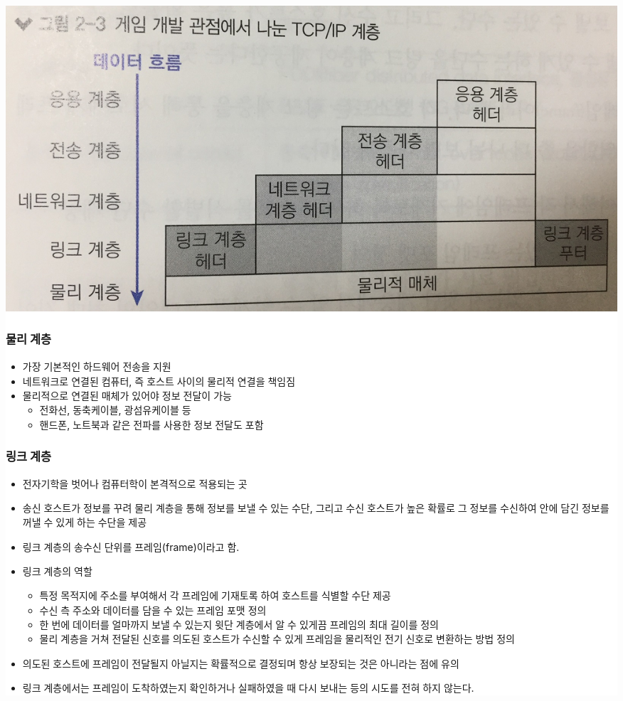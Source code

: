 ![](images/internet_1.JPG)



### 물리 계층

* 가장 기본적인 하드웨어 전송을 지원
* 네트워크로 연결된 컴퓨터, 즉 호스트 사이의 물리적 연결을 책임짐
* 물리적으로 연결된 매체가 있어야 정보 전달이 가능
  * 전화선, 동축케이블, 광섬유케이블 등
  * 핸드폰, 노트북과 같은 전파를 사용한 정보 전달도 포함



### 링크 계층

* 전자기학을 벗어나 컴퓨터학이 본격적으로 적용되는 곳

* 송신 호스트가 정보를 꾸려 물리 계층을 통해 정보를 보낼 수 있는 수단, 그리고 수신 호스트가 높은 확률로 그 정보를 수신하여 안에 담긴 정보를 꺼낼 수 있게 하는 수단을 제공

* 링크 계층의 송수신 단위를 프레임(frame)이라고 함.

* 링크 계층의 역할

  * 특정 목적지에 주소를 부여해서 각 프레임에 기재토록 하여 호스트를 식별할 수단 제공
  * 수신 측 주소와 데이터를 담을 수 있는 프레임 포맷 정의
  * 한 번에 데이터를 얼마까지 보낼 수 있는지 윗단 계층에서 알 수 있게끔 프레임의 최대 길이를 정의
  * 물리 계층을 거쳐 전달된 신호를 의도된 호스트가 수신할 수 있게 프레임을 물리적인 전기 신호로 변환하는 방법 정의

* 의도된 호스트에 프레임이 전달될지 아닐지는 확률적으로 결정되며 항상 보장되는 것은 아니라는 점에 유의

* 링크 계층에서는 프레임이 도착하였는지 확인하거나 실패하였을 때 다시 보내는 등의 시도를 전혀 하지 않는다.
